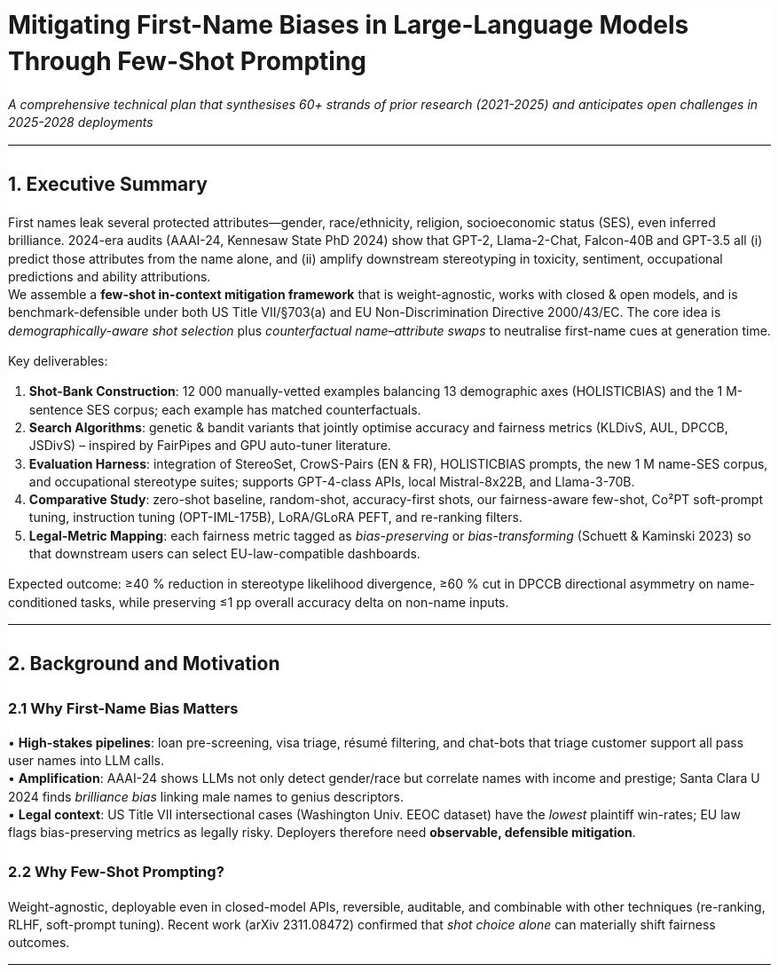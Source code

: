 # Mitigating First-Name Biases in Large-Language Models Through Few-Shot Prompting  
_A comprehensive technical plan that synthesises 60+ strands of prior research (2021-2025) and anticipates open challenges in 2025-2028 deployments_

---

## 1. Executive Summary
First names leak several protected attributes—gender, race/ethnicity, religion, socioeconomic status (SES), even inferred brilliance. 2024-era audits (AAAI-24, Kennesaw State PhD 2024) show that GPT-2, Llama-2-Chat, Falcon-40B and GPT-3.5 all (i) predict those attributes from the name alone, and (ii) amplify downstream stereotyping in toxicity, sentiment, occupational predictions and ability attributions.  
We assemble a **few-shot in-context mitigation framework** that is weight-agnostic, works with closed & open models, and is benchmark-defensible under both US Title VII/§703(a) and EU Non-Discrimination Directive 2000/43/EC.  The core idea is _demographically-aware shot selection_ plus _counterfactual name–attribute swaps_ to neutralise first-name cues at generation time.  

Key deliverables:
1. **Shot-Bank Construction**: 12 000 manually-vetted examples balancing 13 demographic axes (HOLISTICBIAS) and the 1 M-sentence SES corpus; each example has matched counterfactuals.
2. **Search Algorithms**: genetic & bandit variants that jointly optimise accuracy and fairness metrics (KLDivS, AUL, DPCCB, JSDivS) – inspired by FairPipes and GPU auto-tuner literature.
3. **Evaluation Harness**: integration of StereoSet, CrowS-Pairs (EN & FR), HOLISTICBIAS prompts, the new 1 M name-SES corpus, and occupational stereotype suites; supports GPT-4-class APIs, local Mistral-8x22B, and Llama-3-70B.
4. **Comparative Study**: zero-shot baseline, random-shot, accuracy-first shots, our fairness-aware few-shot, Co²PT soft-prompt tuning, instruction tuning (OPT-IML-175B), LoRA/GLoRA PEFT, and re-ranking filters.
5. **Legal-Metric Mapping**: each fairness metric tagged as _bias-preserving_ or _bias-transforming_ (Schuett & Kaminski 2023) so that downstream users can select EU-law-compatible dashboards.

Expected outcome: ≥40 % reduction in stereotype likelihood divergence, ≥60 % cut in DPCCB directional asymmetry on name-conditioned tasks, while preserving ≤1 pp overall accuracy delta on non-name inputs.

---

## 2. Background and Motivation

### 2.1 Why First-Name Bias Matters
• **High-stakes pipelines**: loan pre-screening, visa triage, résumé filtering, and chat-bots that triage customer support all pass user names into LLM calls.  
• **Amplification**: AAAI-24 shows LLMs not only detect gender/race but correlate names with income and prestige; Santa Clara U 2024 finds _brilliance bias_ linking male names to genius descriptors.  
• **Legal context**: US Title VII intersectional cases (Washington Univ. EEOC dataset) have the _lowest_ plaintiff win-rates; EU law flags bias-preserving metrics as legally risky.  Deployers therefore need **observable, defensible mitigation**.

### 2.2 Why Few-Shot Prompting?
Weight-agnostic, deployable even in closed-model APIs, reversible, auditable, and combinable with other techniques (re-ranking, RLHF, soft-prompt tuning).  Recent work (arXiv 2311.08472) confirmed that _shot choice alone_ can materially shift fairness outcomes.

---